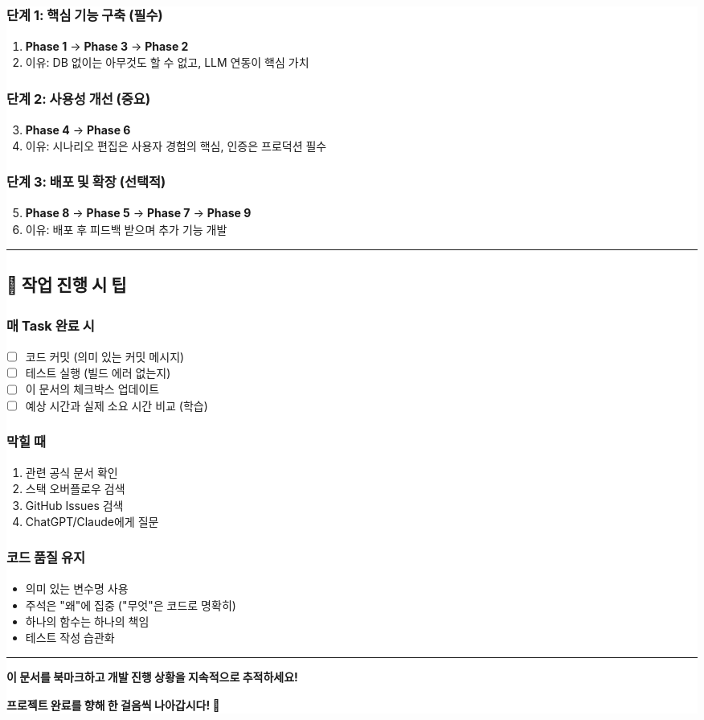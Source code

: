 ### 단계 1: 핵심 기능 구축 (필수)
1. **Phase 1** → **Phase 3** → **Phase 2**
2. 이유: DB 없이는 아무것도 할 수 없고, LLM 연동이 핵심 가치

### 단계 2: 사용성 개선 (중요)
3. **Phase 4** → **Phase 6**
4. 이유: 시나리오 편집은 사용자 경험의 핵심, 인증은 프로덕션 필수

### 단계 3: 배포 및 확장 (선택적)
5. **Phase 8** → **Phase 5** → **Phase 7** → **Phase 9**
6. 이유: 배포 후 피드백 받으며 추가 기능 개발

---

## 📝 작업 진행 시 팁

### 매 Task 완료 시
- [ ] 코드 커밋 (의미 있는 커밋 메시지)
- [ ] 테스트 실행 (빌드 에러 없는지)
- [ ] 이 문서의 체크박스 업데이트
- [ ] 예상 시간과 실제 소요 시간 비교 (학습)

### 막힐 때
1. 관련 공식 문서 확인
2. 스택 오버플로우 검색
3. GitHub Issues 검색
4. ChatGPT/Claude에게 질문

### 코드 품질 유지
- 의미 있는 변수명 사용
- 주석은 "왜"에 집중 ("무엇"은 코드로 명확히)
- 하나의 함수는 하나의 책임
- 테스트 작성 습관화

---

**이 문서를 북마크하고 개발 진행 상황을 지속적으로 추적하세요!**

**프로젝트 완료를 향해 한 걸음씩 나아갑시다! 🚀**